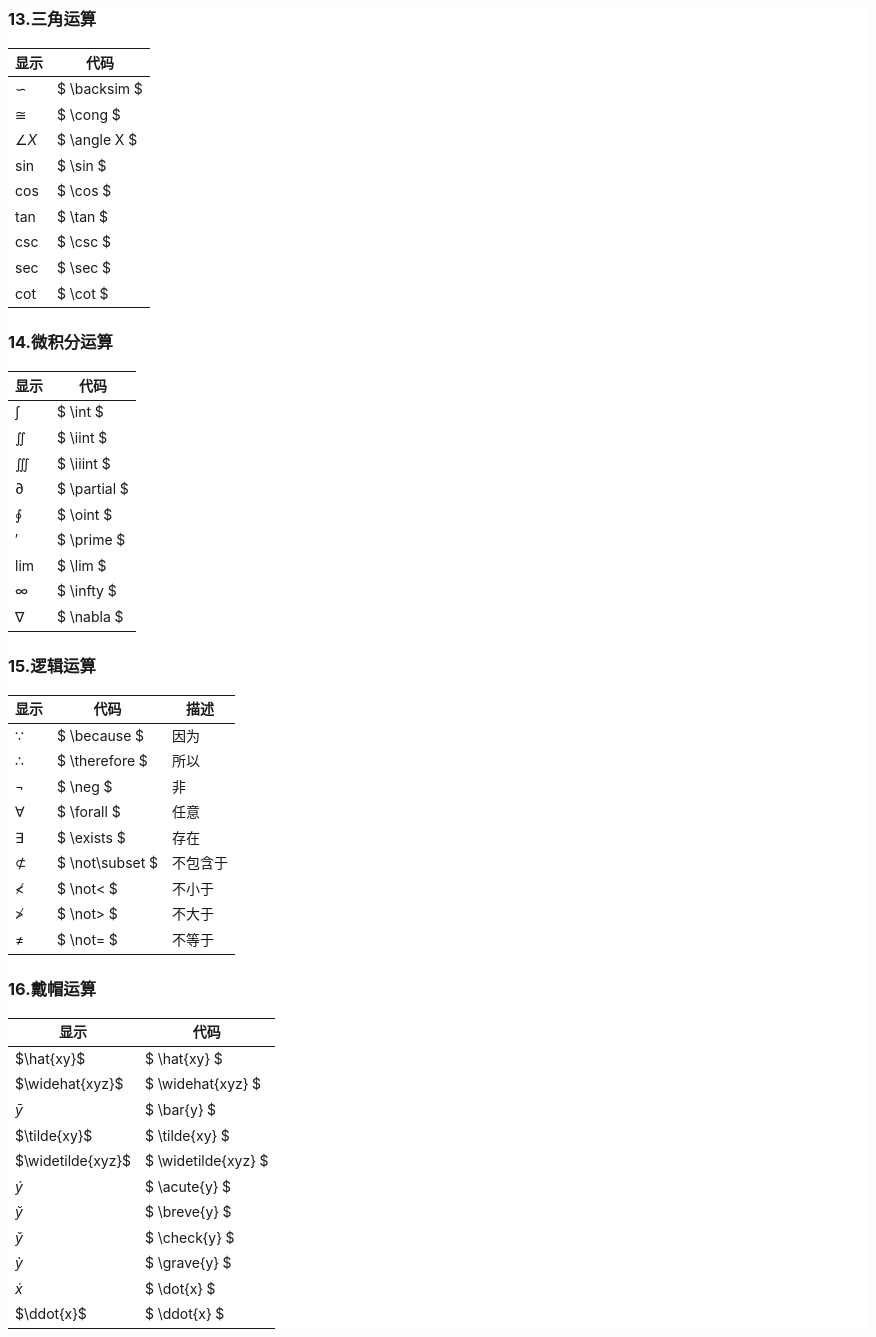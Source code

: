 ### 13.三角运算

显示|代码
-|-
$\backsim$|\$ \backsim \$
$\cong$|\$ \cong \$
$\angle X$|\$ \angle X \$
$\sin$|\$ \sin \$
$\cos$|\$ \cos \$
$\tan$|\$ \tan \$
$\csc$|\$ \csc \$
$\sec$|\$ \sec \$
$\cot$|\$ \cot \$

### 14.微积分运算

显示|代码
-|-
$\int$|\$ \int \$
$\iint$|\$ \iint \$
$\iiint$|\$ \iiint \$
$\partial$|\$ \partial \$
$\oint$|\$ \oint \$
$\prime$|\$ \prime \$
$\lim$|\$ \lim \$
$\infty$|\$ \infty \$
$\nabla$|\$ \nabla \$

### 15.逻辑运算

显示|代码|描述
-|-|-
$\because$|\$ \because \$|因为
$\therefore$|\$ \therefore \$|所以
$\neg$|\$ \neg \$|非
$\forall$|\$ \forall \$|任意
$\exists$|\$ \exists \$|存在
$\not\subset$|\$ \not\subset \$|不包含于
$\not<$|\$ \not< \$|不小于
$\not>$|\$ \not> \$|不大于
$\not=$|\$ \not= \$|不等于

### 16.戴帽运算

显示|代码
-|-
$\hat{xy}$|\$ \hat{xy} \$
$\widehat{xyz}$|\$ \widehat{xyz} \$
$\bar{y}$|\$ \bar{y} \$
$\tilde{xy}$|\$ \tilde{xy} \$
$\widetilde{xyz}$|\$ \widetilde{xyz} \$
$\acute{y}$|\$ \acute{y} \$
$\breve{y}$|\$ \breve{y} \$
$\check{y}$|\$ \check{y} \$
$\grave{y}$|\$ \grave{y} \$
$\dot{x}$|\$ \dot{x} \$
$\ddot{x}$|\$ \ddot{x} \$
